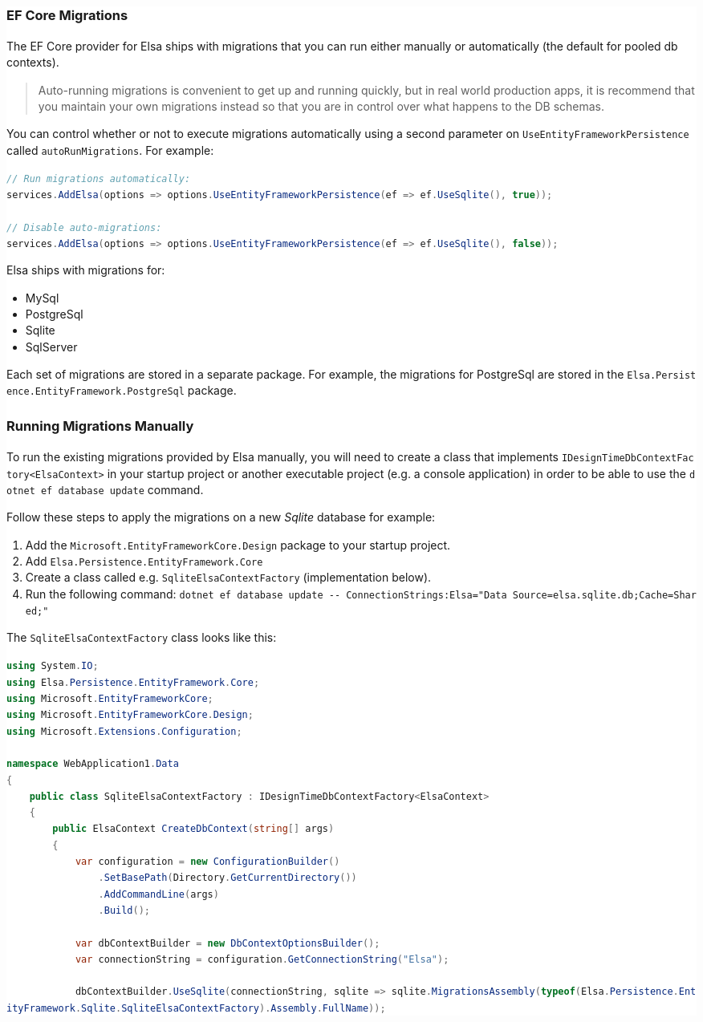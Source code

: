 ### EF Core Migrations

The EF Core provider for Elsa ships with migrations that you can run either manually or automatically (the default for pooled db contexts).

> Auto-running migrations is convenient to get up and running quickly, but in real world production apps, it is recommend that you maintain your own migrations instead so that you are in control over what happens to the DB schemas.

You can control whether or not to execute migrations automatically using a second parameter on `UseEntityFrameworkPersistence` called `autoRunMigrations`. For example:

```c#
// Run migrations automatically:
services.AddElsa(options => options.UseEntityFrameworkPersistence(ef => ef.UseSqlite(), true));

// Disable auto-migrations:
services.AddElsa(options => options.UseEntityFrameworkPersistence(ef => ef.UseSqlite(), false));
```

Elsa ships with migrations for:

* MySql
* PostgreSql
* Sqlite
* SqlServer

Each set of migrations are stored in a separate package. For example, the migrations for PostgreSql are stored in the `Elsa.Persistence.EntityFramework.PostgreSql` package.

### Running Migrations Manually

To run the existing migrations provided by Elsa manually, you will need to create a class that implements `IDesignTimeDbContextFactory<ElsaContext>` in your startup project or another executable project (e.g. a console application) in order to be able to use the `dotnet ef database update` command. 

Follow these steps to apply the migrations on a new *Sqlite* database for example:

1. Add the `Microsoft.EntityFrameworkCore.Design` package to your startup project.
2. Add `Elsa.Persistence.EntityFramework.Core`
3. Create a class called e.g. `SqliteElsaContextFactory` (implementation below).
4. Run the following command: `dotnet ef database update -- ConnectionStrings:Elsa="Data Source=elsa.sqlite.db;Cache=Shared;"`

The `SqliteElsaContextFactory` class looks like this:

```c#
using System.IO;
using Elsa.Persistence.EntityFramework.Core;
using Microsoft.EntityFrameworkCore;
using Microsoft.EntityFrameworkCore.Design;
using Microsoft.Extensions.Configuration;

namespace WebApplication1.Data
{
    public class SqliteElsaContextFactory : IDesignTimeDbContextFactory<ElsaContext>
    {
        public ElsaContext CreateDbContext(string[] args)
        {
            var configuration = new ConfigurationBuilder()
                .SetBasePath(Directory.GetCurrentDirectory())
                .AddCommandLine(args)
                .Build();

            var dbContextBuilder = new DbContextOptionsBuilder();
            var connectionString = configuration.GetConnectionString("Elsa");

            dbContextBuilder.UseSqlite(connectionString, sqlite => sqlite.MigrationsAssembly(typeof(Elsa.Persistence.EntityFramework.Sqlite.SqliteElsaContextFactory).Assembly.FullName));
```